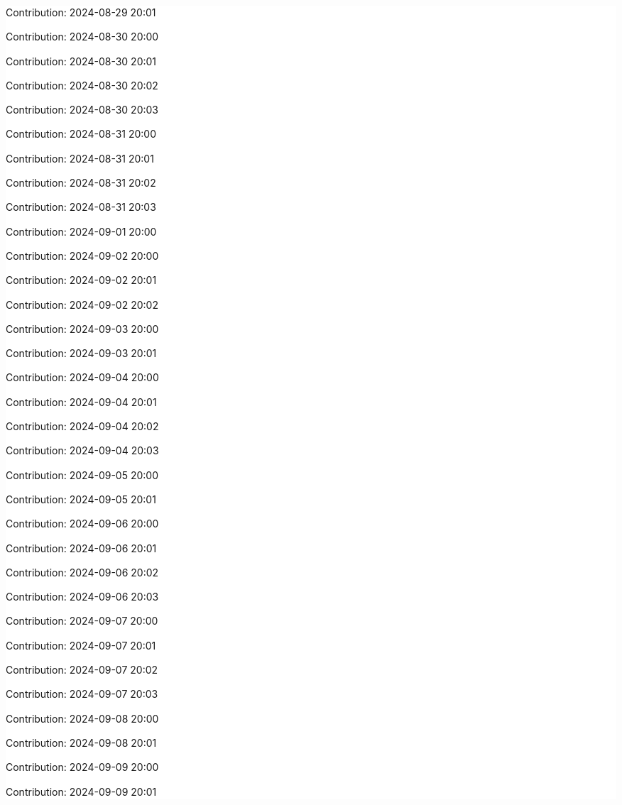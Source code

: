 Contribution: 2024-08-29 20:01

Contribution: 2024-08-30 20:00

Contribution: 2024-08-30 20:01

Contribution: 2024-08-30 20:02

Contribution: 2024-08-30 20:03

Contribution: 2024-08-31 20:00

Contribution: 2024-08-31 20:01

Contribution: 2024-08-31 20:02

Contribution: 2024-08-31 20:03

Contribution: 2024-09-01 20:00

Contribution: 2024-09-02 20:00

Contribution: 2024-09-02 20:01

Contribution: 2024-09-02 20:02

Contribution: 2024-09-03 20:00

Contribution: 2024-09-03 20:01

Contribution: 2024-09-04 20:00

Contribution: 2024-09-04 20:01

Contribution: 2024-09-04 20:02

Contribution: 2024-09-04 20:03

Contribution: 2024-09-05 20:00

Contribution: 2024-09-05 20:01

Contribution: 2024-09-06 20:00

Contribution: 2024-09-06 20:01

Contribution: 2024-09-06 20:02

Contribution: 2024-09-06 20:03

Contribution: 2024-09-07 20:00

Contribution: 2024-09-07 20:01

Contribution: 2024-09-07 20:02

Contribution: 2024-09-07 20:03

Contribution: 2024-09-08 20:00

Contribution: 2024-09-08 20:01

Contribution: 2024-09-09 20:00

Contribution: 2024-09-09 20:01
